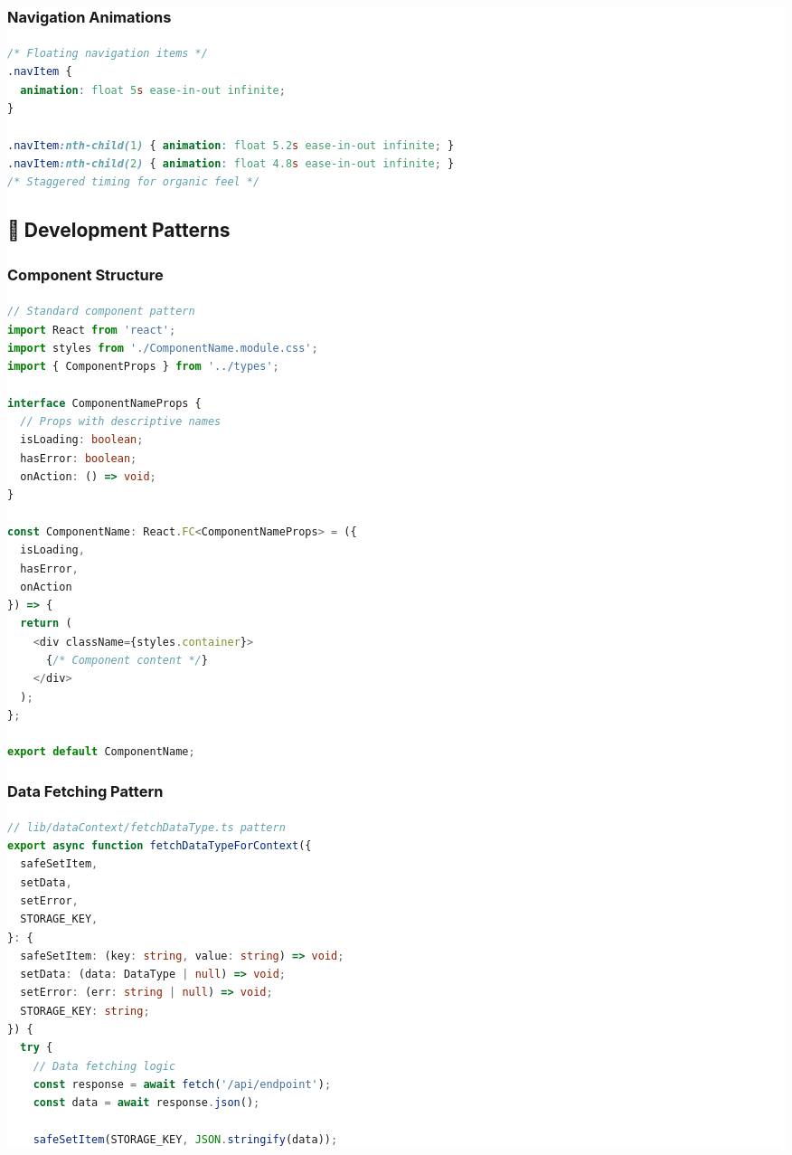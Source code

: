 ### Navigation Animations
```css
/* Floating navigation items */
.navItem {
  animation: float 5s ease-in-out infinite;
}

.navItem:nth-child(1) { animation: float 5.2s ease-in-out infinite; }
.navItem:nth-child(2) { animation: float 4.8s ease-in-out infinite; }
/* Staggered timing for organic feel */
```

## 🚀 Development Patterns

### Component Structure
```typescript
// Standard component pattern
import React from 'react';
import styles from './ComponentName.module.css';
import { ComponentProps } from '../types';

interface ComponentNameProps {
  // Props with descriptive names
  isLoading: boolean;
  hasError: boolean;
  onAction: () => void;
}

const ComponentName: React.FC<ComponentNameProps> = ({
  isLoading,
  hasError,
  onAction
}) => {
  return (
    <div className={styles.container}>
      {/* Component content */}  
    </div>
  );
};

export default ComponentName;
```

### Data Fetching Pattern
```typescript
// lib/dataContext/fetchDataType.ts pattern
export async function fetchDataTypeForContext({
  safeSetItem,
  setData,
  setError,
  STORAGE_KEY,
}: {
  safeSetItem: (key: string, value: string) => void;
  setData: (data: DataType | null) => void;
  setError: (err: string | null) => void;
  STORAGE_KEY: string;
}) {
  try {
    // Data fetching logic
    const response = await fetch('/api/endpoint');
    const data = await response.json();
    
    safeSetItem(STORAGE_KEY, JSON.stringify(data));
```